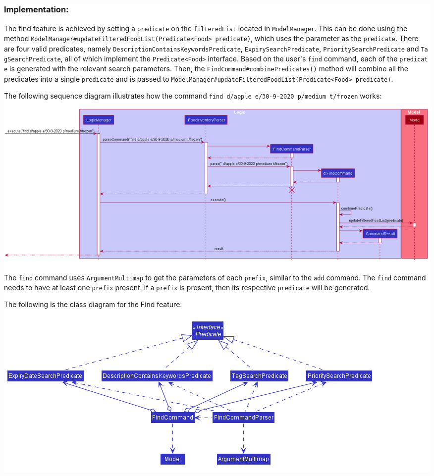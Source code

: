 ### Implementation:

The find feature is achieved by setting a `predicate` on the `filteredList` located in `ModelManager`. This can be done using the method `ModelManager#updateFilteredFoodList(Predicate<Food> predicate)`, which uses the parameter as the `predicate`. There are four valid predicates, namely `DescriptionContainsKeywordsPredicate`, `ExpirySearchPredicate`, `PrioritySearchPredicate` and `TagSearchPredicate`, all of which implement the `Predicate<Food>` interface. Based on the user's `find` command, each of the `predicate` is generated with the relevant search parameters. Then, the `FindCommand#combinePredicates()` method will combine all the predicates into a single `predicate` and is passed to `ModelManager#updateFilteredFoodList(Predicate<Food> predicate)`.

The following sequence diagram illustrates how the command `find d/apple e/30-9-2020 p/medium t/frozen` works:

![FindSequenceDiagram](images/FindSequenceDiagram.png)

The `find` command uses `ArgumentMultimap` to get the parameters of each `prefix`, similar to the `add` command. The `find` command needs to have at least one `prefix` present. If a `prefix` is present, then its respective `predicate` will be generated.

The following is the class diagram for the Find feature:

![FindClasseDiagram](images/FindClassDiagram.png)
